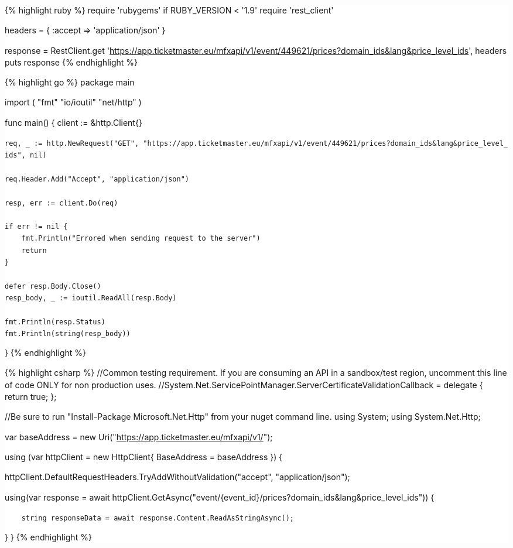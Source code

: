 
{% highlight ruby %}
require 'rubygems' if RUBY_VERSION < '1.9'
require 'rest_client'

headers = {
  :accept => 'application/json'
}

response = RestClient.get 'https://app.ticketmaster.eu/mfxapi/v1/event/449621/prices?domain_ids&lang&price_level_ids', headers
puts response
{% endhighlight %}


{% highlight go %}
package main

import (
	"fmt"
	"io/ioutil"
	"net/http"
)

func main() {
	client := &http.Client{}

	req, _ := http.NewRequest("GET", "https://app.ticketmaster.eu/mfxapi/v1/event/449621/prices?domain_ids&lang&price_level_ids", nil)

	req.Header.Add("Accept", "application/json")

	resp, err := client.Do(req)

	if err != nil {
		fmt.Println("Errored when sending request to the server")
		return
	}

	defer resp.Body.Close()
	resp_body, _ := ioutil.ReadAll(resp.Body)

	fmt.Println(resp.Status)
	fmt.Println(string(resp_body))
}
{% endhighlight %}


{% highlight csharp %}
//Common testing requirement. If you are consuming an API in a sandbox/test region, uncomment this line of code ONLY for non production uses.
//System.Net.ServicePointManager.ServerCertificateValidationCallback = delegate { return true; };

//Be sure to run "Install-Package Microsoft.Net.Http" from your nuget command line.
using System;
using System.Net.Http;

var baseAddress = new Uri("https://app.ticketmaster.eu/mfxapi/v1/");

using (var httpClient = new HttpClient{ BaseAddress = baseAddress })
{

  httpClient.DefaultRequestHeaders.TryAddWithoutValidation("accept", "application/json");
  
  using(var response = await httpClient.GetAsync("event/{event_id}/prices?domain_ids&lang&price_level_ids"))
  {
 
        string responseData = await response.Content.ReadAsStringAsync();
  }
}
{% endhighlight %}
